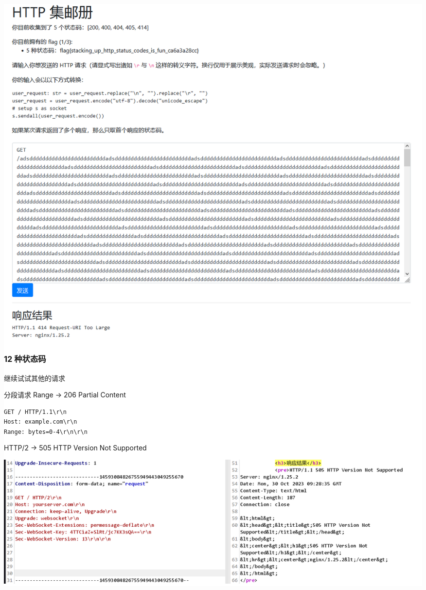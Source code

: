 ![414](img/image-20231029040942711.png)



### 12 种状态码

继续试试其他的请求

分段请求 Range -> 206 Partial Content

```
GET / HTTP/1.1\r\n
Host: example.com\r\n
Range: bytes=0-4\r\n\r\n
```

HTTP/2 -> 505 HTTP Version Not Supported

![](img/image-20231030172957720.png)